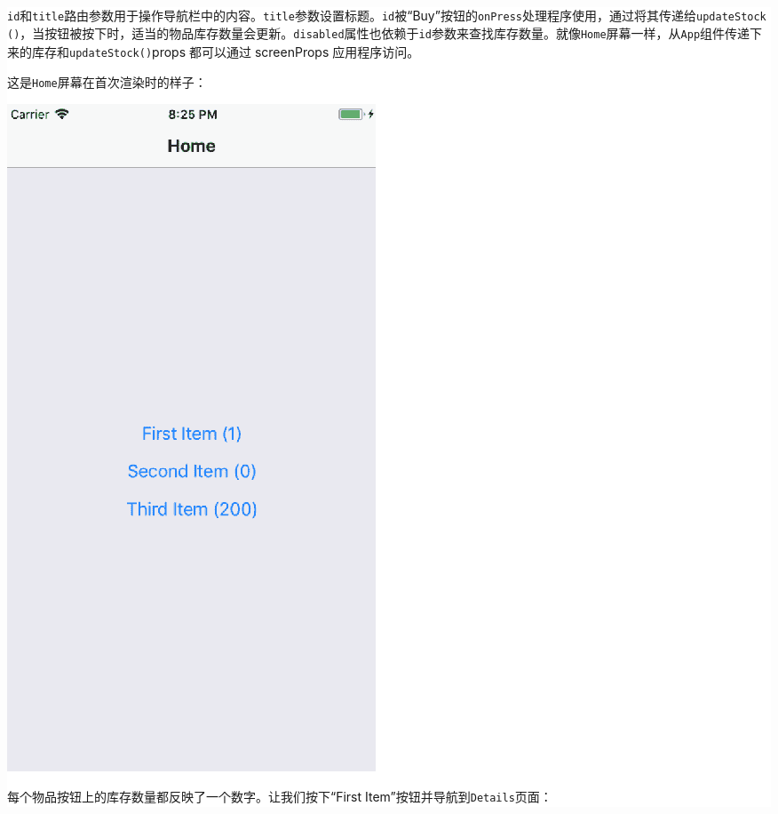 `id`和`title`路由参数用于操作导航栏中的内容。`title`参数设置标题。`id`被“Buy”按钮的`onPress`处理程序使用，通过将其传递给`updateStock()`，当按钮被按下时，适当的物品库存数量会更新。`disabled`属性也依赖于`id`参数来查找库存数量。就像`Home`屏幕一样，从`App`组件传递下来的库存和`updateStock()`props 都可以通过 screenProps 应用程序访问。

这是`Home`屏幕在首次渲染时的样子：

![](img/e65820bb-e4dd-4577-8eb5-e7c5d5197054.png)

每个物品按钮上的库存数量都反映了一个数字。让我们按下“First Item”按钮并导航到`Details`页面：

